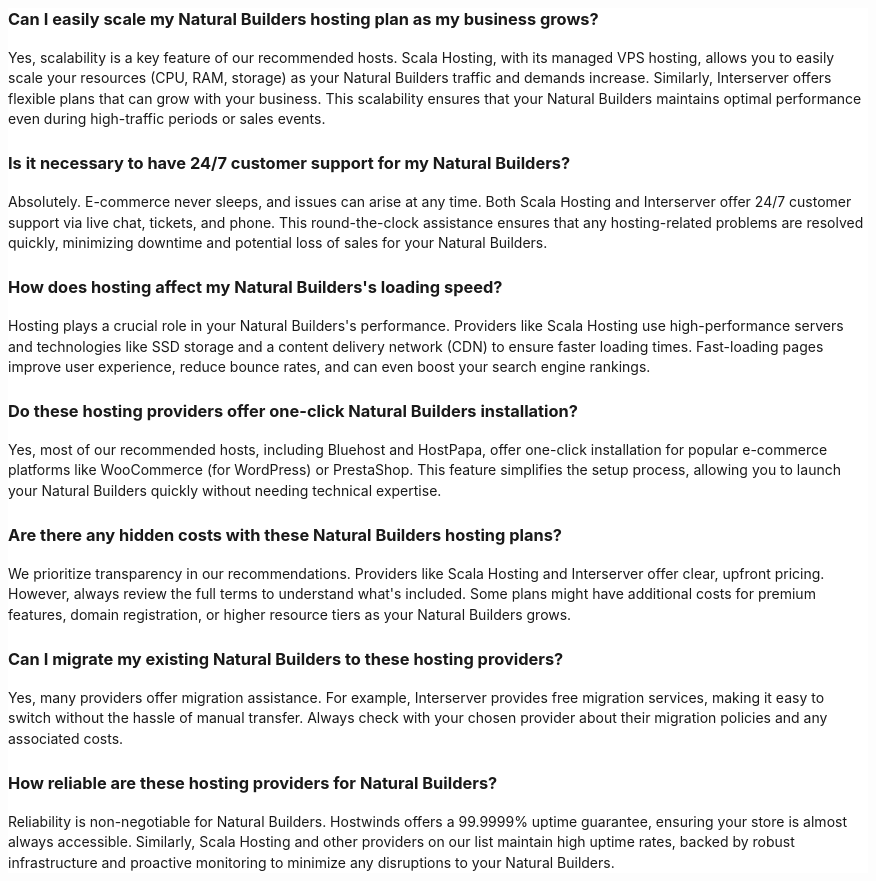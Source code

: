 ### Can I easily scale my Natural Builders hosting plan as my business grows? 
Yes, scalability is a key feature of our recommended hosts. Scala Hosting, with its managed VPS hosting, allows you to easily scale your resources (CPU, RAM, storage) as your Natural Builders traffic and demands increase. Similarly, Interserver offers flexible plans that can grow with your business. This scalability ensures that your Natural Builders maintains optimal performance even during high-traffic periods or sales events.

### Is it necessary to have 24/7 customer support for my Natural Builders? 
Absolutely. E-commerce never sleeps, and issues can arise at any time. Both Scala Hosting and Interserver offer 24/7 customer support via live chat, tickets, and phone. This round-the-clock assistance ensures that any hosting-related problems are resolved quickly, minimizing downtime and potential loss of sales for your Natural Builders.

### How does hosting affect my Natural Builders's loading speed? 
Hosting plays a crucial role in your Natural Builders's performance. Providers like Scala Hosting use high-performance servers and technologies like SSD storage and a content delivery network (CDN) to ensure faster loading times. Fast-loading pages improve user experience, reduce bounce rates, and can even boost your search engine rankings.

### Do these hosting providers offer one-click Natural Builders installation? 
Yes, most of our recommended hosts, including Bluehost and HostPapa, offer one-click installation for popular e-commerce platforms like WooCommerce (for WordPress) or PrestaShop. This feature simplifies the setup process, allowing you to launch your Natural Builders quickly without needing technical expertise.

### Are there any hidden costs with these Natural Builders hosting plans? 
We prioritize transparency in our recommendations. Providers like Scala Hosting and Interserver offer clear, upfront pricing. However, always review the full terms to understand what's included. Some plans might have additional costs for premium features, domain registration, or higher resource tiers as your Natural Builders grows.

### Can I migrate my existing Natural Builders to these hosting providers? 
Yes, many providers offer migration assistance. For example, Interserver provides free migration services, making it easy to switch without the hassle of manual transfer. Always check with your chosen provider about their migration policies and any associated costs.

### How reliable are these hosting providers for Natural Builders? 
Reliability is non-negotiable for Natural Builders. Hostwinds offers a 99.9999% uptime guarantee, ensuring your store is almost always accessible. Similarly, Scala Hosting and other providers on our list maintain high uptime rates, backed by robust infrastructure and proactive monitoring to minimize any disruptions to your Natural Builders.
